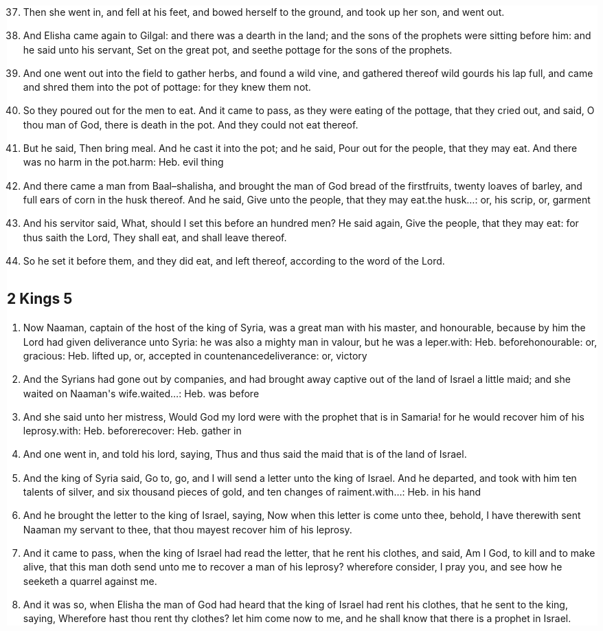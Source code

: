 37. Then she went in, and fell at his feet, and bowed herself to the ground, and took up her son, and went out.

38. And Elisha came again to Gilgal: and there was a dearth in the land; and the sons of the prophets were sitting before him: and he said unto his servant, Set on the great pot, and seethe pottage for the sons of the prophets.

39. And one went out into the field to gather herbs, and found a wild vine, and gathered thereof wild gourds his lap full, and came and shred them into the pot of pottage: for they knew them not.

40. So they poured out for the men to eat. And it came to pass, as they were eating of the pottage, that they cried out, and said, O thou man of God, there is death in the pot. And they could not eat thereof.

41. But he said, Then bring meal. And he cast it into the pot; and he said, Pour out for the people, that they may eat. And there was no harm in the pot.harm: Heb. evil thing

42. And there came a man from Baal–shalisha, and brought the man of God bread of the firstfruits, twenty loaves of barley, and full ears of corn in the husk thereof. And he said, Give unto the people, that they may eat.the husk…: or, his scrip, or, garment

43. And his servitor said, What, should I set this before an hundred men? He said again, Give the people, that they may eat: for thus saith the Lord, They shall eat, and shall leave thereof.

44. So he set it before them, and they did eat, and left thereof, according to the word of the Lord. 

## 2 Kings 5

1. Now Naaman, captain of the host of the king of Syria, was a great man with his master, and honourable, because by him the Lord had given deliverance unto Syria: he was also a mighty man in valour, but he was a leper.with: Heb. beforehonourable: or, gracious: Heb. lifted up, or, accepted in countenancedeliverance: or, victory

2. And the Syrians had gone out by companies, and had brought away captive out of the land of Israel a little maid; and she waited on Naaman's wife.waited…: Heb. was before

3. And she said unto her mistress, Would God my lord were with the prophet that is in Samaria! for he would recover him of his leprosy.with: Heb. beforerecover: Heb. gather in

4. And one went in, and told his lord, saying, Thus and thus said the maid that is of the land of Israel.

5. And the king of Syria said, Go to, go, and I will send a letter unto the king of Israel. And he departed, and took with him ten talents of silver, and six thousand pieces of gold, and ten changes of raiment.with…: Heb. in his hand

6. And he brought the letter to the king of Israel, saying, Now when this letter is come unto thee, behold, I have therewith sent Naaman my servant to thee, that thou mayest recover him of his leprosy.

7. And it came to pass, when the king of Israel had read the letter, that he rent his clothes, and said, Am I God, to kill and to make alive, that this man doth send unto me to recover a man of his leprosy? wherefore consider, I pray you, and see how he seeketh a quarrel against me.

8. And it was so, when Elisha the man of God had heard that the king of Israel had rent his clothes, that he sent to the king, saying, Wherefore hast thou rent thy clothes? let him come now to me, and he shall know that there is a prophet in Israel.
